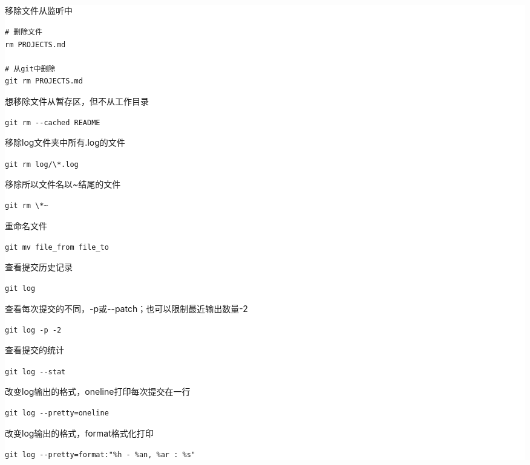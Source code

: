 移除文件从监听中

```
# 删除文件
rm PROJECTS.md

# 从git中删除
git rm PROJECTS.md
```

想移除文件从暂存区，但不从工作目录

```
git rm --cached README
```

移除log文件夹中所有.log的文件

```
git rm log/\*.log
```

移除所以文件名以~结尾的文件

```
git rm \*~
```

重命名文件

```
git mv file_from file_to
```

查看提交历史记录

```
git log
```

查看每次提交的不同，-p或--patch；也可以限制最近输出数量-2

```
git log -p -2
```

 查看提交的统计

```
git log --stat
```

改变log输出的格式，oneline打印每次提交在一行

```
git log --pretty=oneline
```

改变log输出的格式，format格式化打印

```
git log --pretty=format:"%h - %an, %ar : %s"
```
